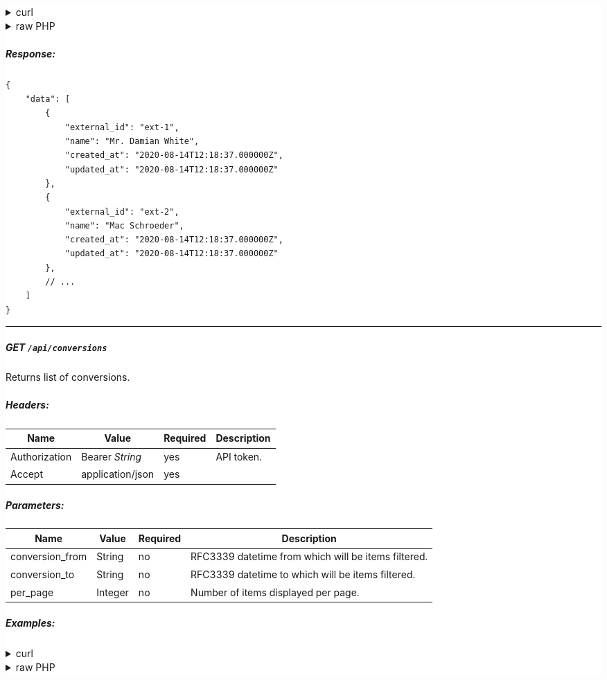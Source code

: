 <details><summary>curl</summary></details>

<details><summary>raw PHP</summary></details>

##### *Response:*

```json5
{
    "data": [
        {
            "external_id": "ext-1",
            "name": "Mr. Damian White",
            "created_at": "2020-08-14T12:18:37.000000Z",
            "updated_at": "2020-08-14T12:18:37.000000Z"
        },
        {
            "external_id": "ext-2",
            "name": "Mac Schroeder",
            "created_at": "2020-08-14T12:18:37.000000Z",
            "updated_at": "2020-08-14T12:18:37.000000Z"
        },
        // ...
    ]
}
```

---

##### GET `/api/conversions`

Returns list of conversions.

##### *Headers:*

| Name | Value | Required | Description |
| --- |---| --- | --- |
| Authorization | Bearer *String* | yes | API token. |
| Accept | application/json | yes |  |

##### *Parameters:*
| Name | Value | Required | Description |
| --- |---| --- | --- |
| conversion_from | String | no | RFC3339 datetime from which will be items filtered. |
| conversion_to | String | no | RFC3339 datetime to which will be items filtered. |
| per_page | Integer | no |  Number of items displayed per page. |

##### *Examples:*

<details><summary>curl</summary></details>

<details><summary>raw PHP</summary></details>
